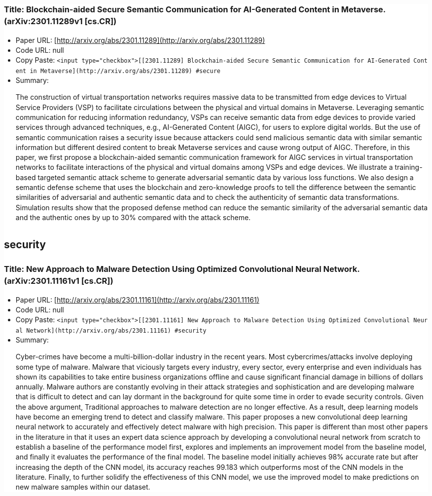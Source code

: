 ### Title: Blockchain-aided Secure Semantic Communication for AI-Generated Content in Metaverse. (arXiv:2301.11289v1 [cs.CR])
* Paper URL: [http://arxiv.org/abs/2301.11289](http://arxiv.org/abs/2301.11289)
* Code URL: null
* Copy Paste: `<input type="checkbox">[[2301.11289] Blockchain-aided Secure Semantic Communication for AI-Generated Content in Metaverse](http://arxiv.org/abs/2301.11289) #secure`
* Summary: <p>The construction of virtual transportation networks requires massive data to
be transmitted from edge devices to Virtual Service Providers (VSP) to
facilitate circulations between the physical and virtual domains in Metaverse.
Leveraging semantic communication for reducing information redundancy, VSPs can
receive semantic data from edge devices to provide varied services through
advanced techniques, e.g., AI-Generated Content (AIGC), for users to explore
digital worlds. But the use of semantic communication raises a security issue
because attackers could send malicious semantic data with similar semantic
information but different desired content to break Metaverse services and cause
wrong output of AIGC. Therefore, in this paper, we first propose a
blockchain-aided semantic communication framework for AIGC services in virtual
transportation networks to facilitate interactions of the physical and virtual
domains among VSPs and edge devices. We illustrate a training-based targeted
semantic attack scheme to generate adversarial semantic data by various loss
functions. We also design a semantic defense scheme that uses the blockchain
and zero-knowledge proofs to tell the difference between the semantic
similarities of adversarial and authentic semantic data and to check the
authenticity of semantic data transformations. Simulation results show that the
proposed defense method can reduce the semantic similarity of the adversarial
semantic data and the authentic ones by up to 30% compared with the attack
scheme.
</p>

## security
### Title: New Approach to Malware Detection Using Optimized Convolutional Neural Network. (arXiv:2301.11161v1 [cs.CR])
* Paper URL: [http://arxiv.org/abs/2301.11161](http://arxiv.org/abs/2301.11161)
* Code URL: null
* Copy Paste: `<input type="checkbox">[[2301.11161] New Approach to Malware Detection Using Optimized Convolutional Neural Network](http://arxiv.org/abs/2301.11161) #security`
* Summary: <p>Cyber-crimes have become a multi-billion-dollar industry in the recent years.
Most cybercrimes/attacks involve deploying some type of malware. Malware that
viciously targets every industry, every sector, every enterprise and even
individuals has shown its capabilities to take entire business organizations
offline and cause significant financial damage in billions of dollars annually.
Malware authors are constantly evolving in their attack strategies and
sophistication and are developing malware that is difficult to detect and can
lay dormant in the background for quite some time in order to evade security
controls. Given the above argument, Traditional approaches to malware detection
are no longer effective. As a result, deep learning models have become an
emerging trend to detect and classify malware. This paper proposes a new
convolutional deep learning neural network to accurately and effectively detect
malware with high precision. This paper is different than most other papers in
the literature in that it uses an expert data science approach by developing a
convolutional neural network from scratch to establish a baseline of the
performance model first, explores and implements an improvement model from the
baseline model, and finally it evaluates the performance of the final model.
The baseline model initially achieves 98% accurate rate but after increasing
the depth of the CNN model, its accuracy reaches 99.183 which outperforms most
of the CNN models in the literature. Finally, to further solidify the
effectiveness of this CNN model, we use the improved model to make predictions
on new malware samples within our dataset.
</p>
